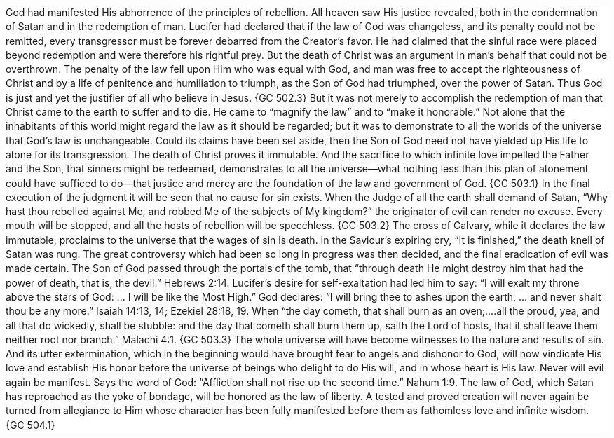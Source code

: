 God had manifested His abhorrence of the principles of rebellion. All heaven saw His justice revealed, both in the condemnation of Satan and in the redemption of man. Lucifer had declared that if the law of God was changeless, and its penalty could not be remitted, every transgressor must be forever debarred from the Creator’s favor. He had claimed that the sinful race were placed beyond redemption and were therefore his rightful prey. But the death of Christ was an argument in man’s behalf that could not be overthrown. The penalty of the law fell upon Him who was equal with God, and man was free to accept the righteousness of Christ and by a life of penitence and humiliation to triumph, as the Son of God had triumphed, over the power of Satan. Thus God is just and yet the justifier of all who believe in Jesus. {GC 502.3}
But it was not merely to accomplish the redemption of man that Christ came to the earth to suffer and to die. He came to “magnify the law” and to “make it honorable.” Not alone that the inhabitants of this world might regard the law as it should be regarded; but it was to demonstrate to all the worlds of the universe that God’s law is unchangeable. Could its claims have been set aside, then the Son of God need not have yielded up His life to atone for its transgression. The death of Christ proves it immutable. And the sacrifice to which infinite love impelled the Father and the Son, that sinners might be redeemed, demonstrates to all the universe—what nothing less than this plan of atonement could have sufficed to do—that justice and mercy are the foundation of the law and government of God. {GC 503.1}
In the final execution of the judgment it will be seen that no cause for sin exists. When the Judge of all the earth shall demand of Satan, “Why hast thou rebelled against Me, and robbed Me of the subjects of My kingdom?” the originator of evil can render no excuse. Every mouth will be stopped, and all the hosts of rebellion will be speechless. {GC 503.2}
The cross of Calvary, while it declares the law immutable, proclaims to the universe that the wages of sin is death. In the Saviour’s expiring cry, “It is finished,” the death knell of Satan was rung. The great controversy which had been so long in progress was then decided, and the final eradication of evil was made certain. The Son of God passed through the portals of the tomb, that “through death He might destroy him that had the power of death, that is, the devil.” Hebrews 2:14. Lucifer’s desire for self-exaltation had led him to say: “I will exalt my throne above the stars of God: ... I will be like the Most High.” God declares: “I will bring thee to ashes upon the earth, ... and never shalt thou be any more.” Isaiah 14:13, 14; Ezekiel 28:18, 19. When “the day cometh, that shall burn as an oven;....all the proud, yea, and all that do wickedly, shall be stubble: and the day that cometh shall burn them up, saith the Lord of hosts, that it shall leave them neither root nor branch.” Malachi 4:1. {GC 503.3}
The whole universe will have become witnesses to the nature and results of sin. And its utter extermination, which in the beginning would have brought fear to angels and dishonor to God, will now vindicate His love and establish His honor before the universe of beings who delight to do His will, and in whose heart is His law. Never will evil again be manifest. Says the word of God: “Affliction shall not rise up the second time.” Nahum 1:9. The law of God, which Satan has reproached as the yoke of bondage, will be honored as the law of liberty. A tested and proved creation will never again be turned from allegiance to Him whose character has been fully manifested before them as fathomless love and infinite wisdom. {GC 504.1}
